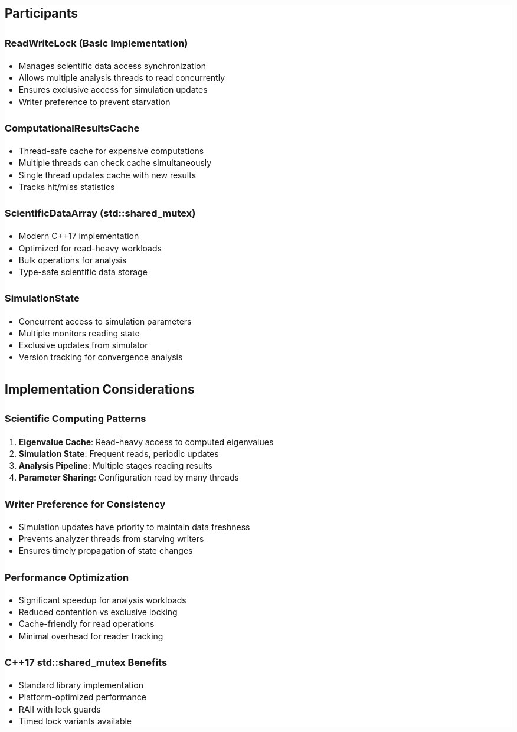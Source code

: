 ## Participants

### ReadWriteLock (Basic Implementation)
- Manages scientific data access synchronization
- Allows multiple analysis threads to read concurrently
- Ensures exclusive access for simulation updates
- Writer preference to prevent starvation

### ComputationalResultsCache
- Thread-safe cache for expensive computations
- Multiple threads can check cache simultaneously
- Single thread updates cache with new results
- Tracks hit/miss statistics

### ScientificDataArray (std::shared_mutex)
- Modern C++17 implementation
- Optimized for read-heavy workloads
- Bulk operations for analysis
- Type-safe scientific data storage

### SimulationState
- Concurrent access to simulation parameters
- Multiple monitors reading state
- Exclusive updates from simulator
- Version tracking for convergence analysis

## Implementation Considerations

### Scientific Computing Patterns
1. **Eigenvalue Cache**: Read-heavy access to computed eigenvalues
2. **Simulation State**: Frequent reads, periodic updates
3. **Analysis Pipeline**: Multiple stages reading results
4. **Parameter Sharing**: Configuration read by many threads

### Writer Preference for Consistency
- Simulation updates have priority to maintain data freshness
- Prevents analyzer threads from starving writers
- Ensures timely propagation of state changes

### Performance Optimization
- Significant speedup for analysis workloads
- Reduced contention vs exclusive locking
- Cache-friendly for read operations
- Minimal overhead for reader tracking

### C++17 std::shared_mutex Benefits
- Standard library implementation
- Platform-optimized performance  
- RAII with lock guards
- Timed lock variants available
